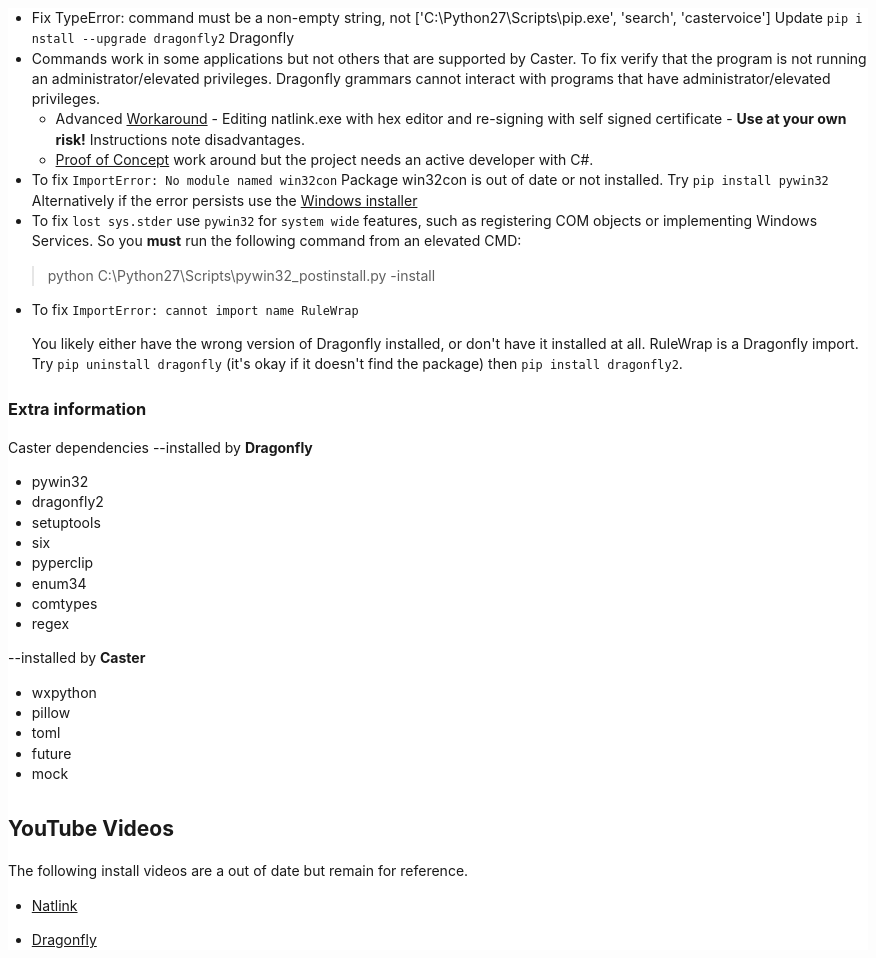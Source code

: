 - Fix TypeError: command must be a non-empty string, not ['C:\\Python27\\Scripts\\pip.exe', 'search', 'castervoice']
  Update `pip install --upgrade dragonfly2` Dragonfly
- Commands work in some applications but not others that are supported by Caster. To fix verify that the program is not running an administrator/elevated privileges. Dragonfly grammars cannot interact with programs that have administrator/elevated privileges.
  - Advanced [Workaround](https://groups.google.com/d/msg/dragonflyspeech/2VrJKBI2mSo/R4zl6u2mBwAJ) - Editing natlink.exe with hex editor and re-signing with self signed certificate - **Use at your own risk!** Instructions note disadvantages.
  - [Proof of Concept](https://github.com/dictation-toolbox/dragonfly/issues/11) work around but the project needs an active developer with C#.
- To fix `ImportError: No module named win32con`
  Package win32con is out of date or not installed. Try `pip install pywin32`  Alternatively if the error persists use the [Windows installer](https://sourceforge.net/projects/pywin32/files/pywin32/Build%20221/pywin32-221.win32-py2.7.exe/download)
- To fix `lost sys.stder` use `pywin32` for `system wide` features, such as registering COM objects or implementing Windows Services. So you **must** run the following command from an elevated CMD:

> python C:\Python27\Scripts\pywin32_postinstall.py -install

- To fix `ImportError: cannot import name RuleWrap`

  You likely either have the wrong version of Dragonfly installed, or don't have it installed at all.  RuleWrap is a Dragonfly import. Try `pip uninstall dragonfly` (it's okay if it doesn't find the package) then `pip install dragonfly2`.

### Extra information

Caster dependencies
--installed by **Dragonfly**

- pywin32
- dragonfly2
- setuptools
- six
- pyperclip
- enum34
- comtypes
- regex

--installed by **Caster**

- wxpython
- pillow
- toml
- future
- mock

## YouTube Videos 

The following install videos are a out of date but remain for reference.

- [Natlink](https://www.youtube.com/watch?v=dj5xgWSOEXA)

- [Dragonfly](https://www.youtube.com/watch?v=iNAsV4pcnEA) 
